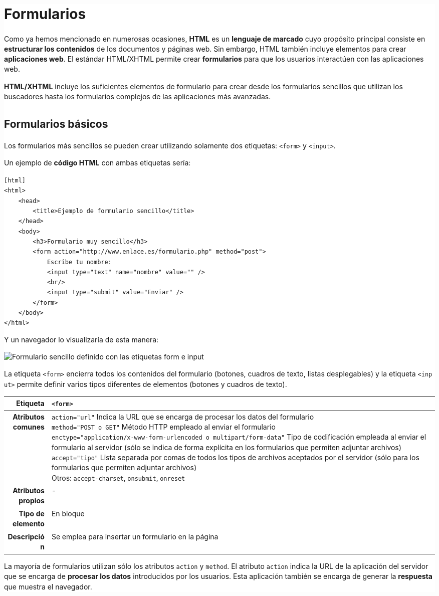 # Formularios

Como ya hemos mencionado en numerosas ocasiones, **HTML** es un **lenguaje de marcado** cuyo propósito principal consiste en **estructurar los contenidos** de los documentos y páginas web. Sin embargo, HTML también incluye elementos para crear **aplicaciones web**. El estándar HTML/XHTML permite crear **formularios** para que los usuarios interactúen con las aplicaciones web.

**HTML/XHTML** incluye los suficientes elementos de formulario para crear desde los formularios sencillos que utilizan los buscadores hasta los formularios complejos de las aplicaciones más avanzadas.

## Formularios básicos

Los formularios más sencillos se pueden crear utilizando solamente dos etiquetas: `<form>` y `<input>`.

Un ejemplo de **código HTML** con ambas etiquetas sería:

    [html]
    <html>
        <head>
            <title>Ejemplo de formulario sencillo</title>
        </head>
        <body>
            <h3>Formulario muy sencillo</h3>
            <form action="http://www.enlace.es/formulario.php" method="post">
                Escribe tu nombre:
                <input type="text" name="nombre" value="" />
                <br/>
                <input type="submit" value="Enviar" />
            </form>
        </body>
    </html>

Y un navegador lo visualizaría de esta manera:

![Formulario sencillo definido con las etiquetas form e input](cap09/formulario_sencillo.png)

La etiqueta `<form>` encierra todos los contenidos del formulario (botones, cuadros de texto, listas desplegables) y la etiqueta `<input>` permite definir varios tipos diferentes de elementos (botones y cuadros de texto).

| Etiqueta              | `<form>`    |
| --------------------: | :------------- |
| **Atributos comunes** | `action="url"` Indica la URL que se encarga de procesar los datos del formulario<br />`method="POST o GET"` Método HTTP empleado al enviar el formulario<br />`enctype="application/x-www-form-urlencoded o multipart/form-data"` Tipo de codificación empleada al enviar el formulario al servidor (sólo se indica de forma explícita en los formularios que permiten adjuntar archivos)<br />`accept="tipo"` Lista separada por comas de todos los tipos de archivos aceptados por el servidor (sólo para los formularios que permiten adjuntar archivos)<br />Otros: `accept-charset`, `onsubmit`, `onreset` |
| **Atributos propios** | - |
| **Tipo de elemento**  | En bloque |
| **Descripción**       | Se emplea para insertar un formulario en la página |

La mayoría de formularios utilizan sólo los atributos `action` y `method`. El atributo `action` indica la URL de la aplicación del servidor que se encarga de **procesar los datos** introducidos por los usuarios. Esta aplicación también se encarga de generar la **respuesta** que muestra el navegador.
